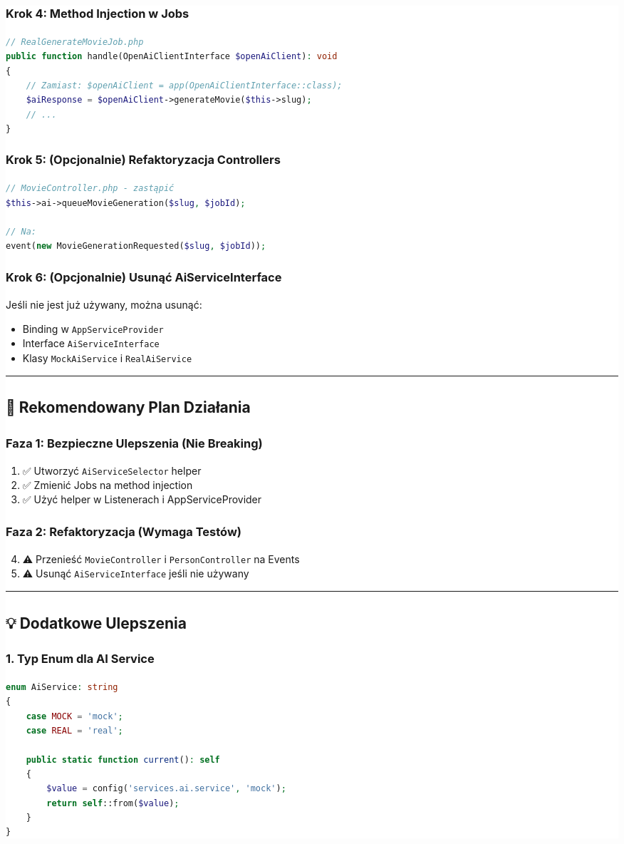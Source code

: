 ### Krok 4: Method Injection w Jobs
```php
// RealGenerateMovieJob.php
public function handle(OpenAiClientInterface $openAiClient): void
{
    // Zamiast: $openAiClient = app(OpenAiClientInterface::class);
    $aiResponse = $openAiClient->generateMovie($this->slug);
    // ...
}
```

### Krok 5: (Opcjonalnie) Refaktoryzacja Controllers
```php
// MovieController.php - zastąpić
$this->ai->queueMovieGeneration($slug, $jobId);

// Na:
event(new MovieGenerationRequested($slug, $jobId));
```

### Krok 6: (Opcjonalnie) Usunąć AiServiceInterface
Jeśli nie jest już używany, można usunąć:
- Binding w `AppServiceProvider`
- Interface `AiServiceInterface`
- Klasy `MockAiService` i `RealAiService`

---

## 🎯 Rekomendowany Plan Działania

### Faza 1: Bezpieczne Ulepszenia (Nie Breaking)
1. ✅ Utworzyć `AiServiceSelector` helper
2. ✅ Zmienić Jobs na method injection
3. ✅ Użyć helper w Listenerach i AppServiceProvider

### Faza 2: Refaktoryzacja (Wymaga Testów)
4. ⚠️ Przenieść `MovieController` i `PersonController` na Events
5. ⚠️ Usunąć `AiServiceInterface` jeśli nie używany

---

## 💡 Dodatkowe Ulepszenia

### 1. Typ Enum dla AI Service
```php
enum AiService: string
{
    case MOCK = 'mock';
    case REAL = 'real';
    
    public static function current(): self
    {
        $value = config('services.ai.service', 'mock');
        return self::from($value);
    }
}
```
